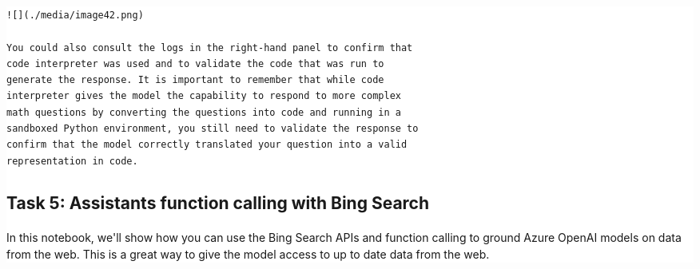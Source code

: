     ![](./media/image42.png)

    You could also consult the logs in the right-hand panel to confirm that
    code interpreter was used and to validate the code that was run to
    generate the response. It is important to remember that while code
    interpreter gives the model the capability to respond to more complex
    math questions by converting the questions into code and running in a
    sandboxed Python environment, you still need to validate the response to
    confirm that the model correctly translated your question into a valid
    representation in code.

## Task 5: Assistants function calling with Bing Search

In this notebook, we'll show how you can use the Bing Search APIs and
function calling to ground Azure OpenAI models on data from the web.
This is a great way to give the model access to up to date data from the
web.
